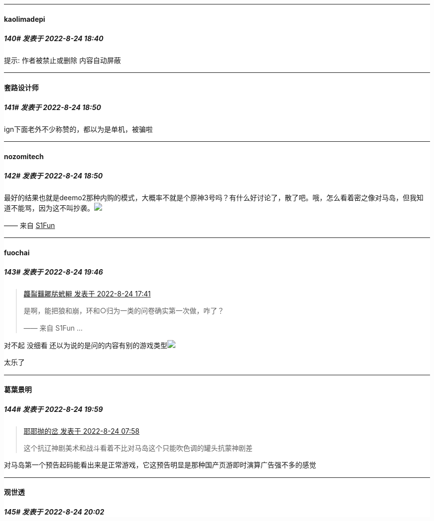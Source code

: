 *****

####  kaolimadepi  
##### 140#       发表于 2022-8-24 18:40

提示: 作者被禁止或删除 内容自动屏蔽

*****

####  套路设计师  
##### 141#       发表于 2022-8-24 18:50

ign下面老外不少称赞的，都以为是单机，被骗啦

*****

####  nozomitech  
##### 142#       发表于 2022-8-24 18:50

最好的结果也就是deemo2那种内购的模式，大概率不就是个原神3号吗？有什么好讨论了，散了吧。哦，怎么看着密之像对马岛，但我知道不能骂，因为这不叫抄袭。<img src="https://static.saraba1st.com/image/smiley/face2017/053.png" referrerpolicy="no-referrer">

—— 来自 [S1Fun](https://s1fun.koalcat.com)

*****

####  fuochai  
##### 143#       发表于 2022-8-24 19:46

<blockquote><a href="httphttps://bbs.saraba1st.com/2b/forum.php?mod=redirect&amp;goto=findpost&amp;pid=57202030&amp;ptid=2088649" target="_blank">龘䶛䨻䎱㸞蚮䡶 发表于 2022-8-24 17:41</a>

是啊，能把狼和崩，环和○归为一类的问卷确实第一次做，咋了？

—— 来自 S1Fun ...</blockquote>

对不起 没细看 还以为说的是问的内容有别的游戏类型<img src="https://static.saraba1st.com/image/smiley/face2017/067.png" referrerpolicy="no-referrer">

太乐了

*****

####  葛葉景明  
##### 144#       发表于 2022-8-24 19:59

<blockquote><a href="httphttps://bbs.saraba1st.com/2b/forum.php?mod=redirect&amp;goto=findpost&amp;pid=57192530&amp;ptid=2088649" target="_blank">耶耶抛的岔 发表于 2022-8-24 07:58</a>

这个抗辽神剧美术和战斗看着不比对马岛这个只能吹色调的罐头抗蒙神剧差</blockquote>
对马岛第一个预告起码能看出来是正常游戏，它这预告明显是那种国产页游即时演算广告强不多的感觉

*****

####  观世透  
##### 145#       发表于 2022-8-24 20:02
